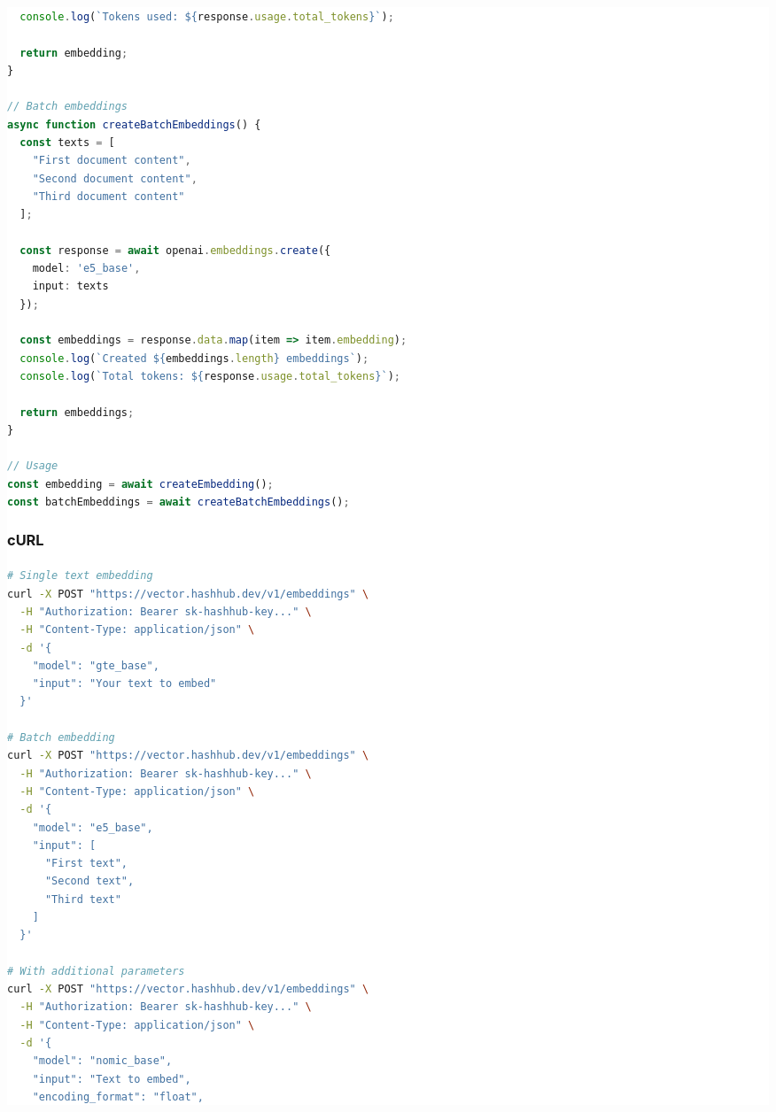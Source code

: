 ```typescript
  console.log(`Tokens used: ${response.usage.total_tokens}`);
  
  return embedding;
}

// Batch embeddings
async function createBatchEmbeddings() {
  const texts = [
    "First document content",
    "Second document content",
    "Third document content"
  ];
  
  const response = await openai.embeddings.create({
    model: 'e5_base',
    input: texts
  });
  
  const embeddings = response.data.map(item => item.embedding);
  console.log(`Created ${embeddings.length} embeddings`);
  console.log(`Total tokens: ${response.usage.total_tokens}`);
  
  return embeddings;
}

// Usage
const embedding = await createEmbedding();
const batchEmbeddings = await createBatchEmbeddings();
```

### cURL

```bash
# Single text embedding
curl -X POST "https://vector.hashhub.dev/v1/embeddings" \
  -H "Authorization: Bearer sk-hashhub-key..." \
  -H "Content-Type: application/json" \
  -d '{
    "model": "gte_base",
    "input": "Your text to embed"
  }'

# Batch embedding
curl -X POST "https://vector.hashhub.dev/v1/embeddings" \
  -H "Authorization: Bearer sk-hashhub-key..." \
  -H "Content-Type: application/json" \
  -d '{
    "model": "e5_base",
    "input": [
      "First text",
      "Second text", 
      "Third text"
    ]
  }'

# With additional parameters
curl -X POST "https://vector.hashhub.dev/v1/embeddings" \
  -H "Authorization: Bearer sk-hashhub-key..." \
  -H "Content-Type: application/json" \
  -d '{
    "model": "nomic_base",
    "input": "Text to embed",
    "encoding_format": "float",
```